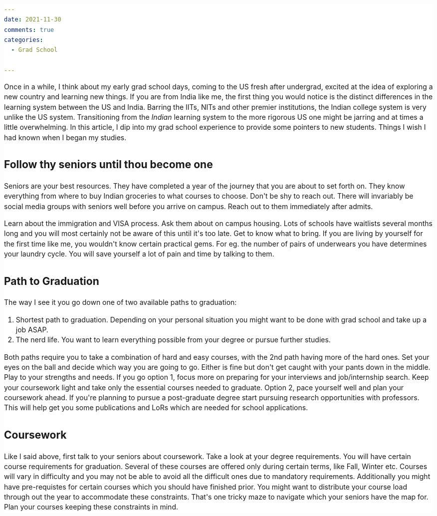 ```yaml
---
date: 2021-11-30
comments: true
categories:
  - Grad School

---
```

Once in a while, I think about my early grad school days, coming to the US fresh after undergrad, excited at the idea of exploring a new country and learning new things.
If you are from India like me, the first thing you would notice is the distinct differences in the learning system between the US and India. Barring the IITs, NITs and 
other premier institutions, the Indian college system is very unlike the US system. Transitioning from the _Indian_ learning system to the more rigorous US one might be jarring
and at times a little overwhelming. In this article, I dip into my grad school experience to provide some pointers to new students. Things I wish I had known when I began my studies.

## Follow thy seniors until thou become one
Seniors are your best resources. They have completed a year of the journey that you are about to set forth on. They know everything from where to buy Indian groceries 
to what courses to choose. Don't be shy to reach out. There will invariably be social media groups with seniors well before you arrive on campus. Reach out to them 
immediately after admits.

Learn about the immigration and VISA process. Ask them about on campus housing. Lots of schools have waitlists several months long and you will
most certainly not be aware of this until it's too late. Get to know what to bring. If you are living by yourself for the first time like me, you wouldn't know certain practical gems.
For eg. the number of pairs of underwears you have determines your laundry cycle. You will save yourself a lot of pain and time by talking to them. 

## Path to Graduation
The way I see it you go down one of two available paths to graduation:
1. Shortest path to graduation. Depending on your personal situation you might want to be done with grad school and take up a job ASAP. 
2. The nerd life. You want to learn everything possible from your degree or pursue further studies.

Both paths require you to take a combination of hard and easy courses, with the 2nd path having more of the hard ones. Set your eyes on the ball and decide which way you are going to
go. Either is fine but don't get caught with your pants down in the middle. Play to your strengths and needs. If you go option 1, focus more on preparing for your interviews and 
job/internship search. Keep your coursework light and take only the essential courses needed to graduate. Option 2, pace yourself well and plan your coursework ahead. If you're 
planning to pursue a post-graduate degree start pursuing research opportunities with professors. This will help get you some publications and LoRs which are needed for school 
applications.

## Coursework
Like I said above, first talk to your seniors about coursework. Take a look at your degree requirements. You will have certain course requirements for graduation. 
Several of these courses are 
offered only during certain terms, like Fall, Winter etc. Courses will vary in difficulty and you may not be able to avoid all the difficult ones due to mandatory requirements. 
Additionally you might have pre-requistes for certain courses which you should have finished prior. You might want to distribute your course load through out the year to accommodate
these constraints. That's one tricky maze to navigate which your seniors have the map for. Plan your courses keeping these constraints in mind. 
